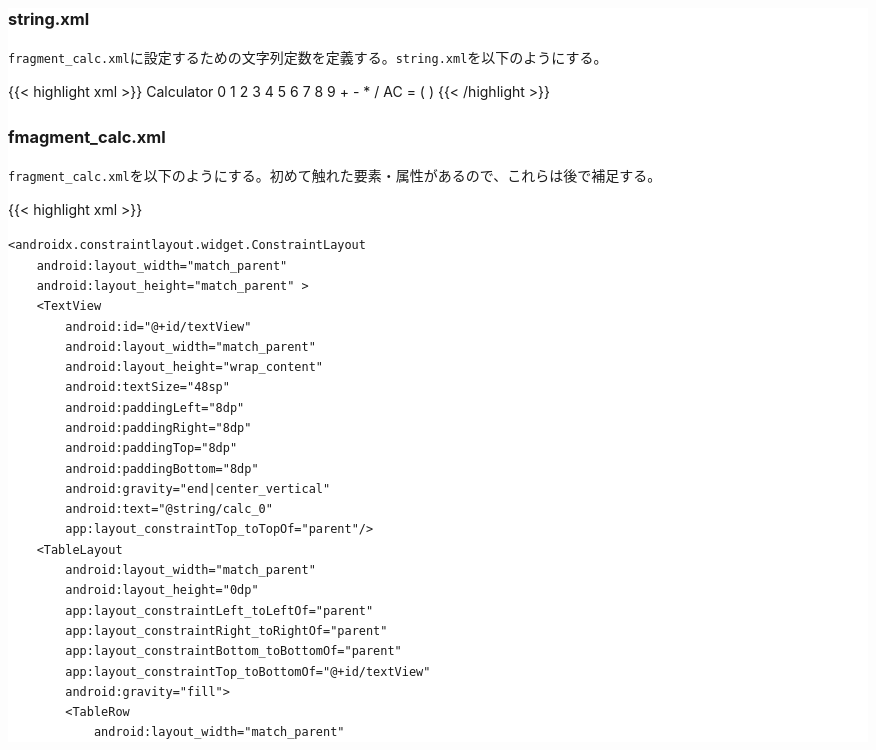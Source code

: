 ### string.xml

`fragment_calc.xml`に設定するための文字列定数を定義する。`string.xml`を以下のようにする。

{{< highlight xml >}}
<resources>
    <string name="app_name">Calculator</string>
    <string name="calc_0">0</string>
    <string name="calc_1">1</string>
    <string name="calc_2">2</string>
    <string name="calc_3">3</string>
    <string name="calc_4">4</string>
    <string name="calc_5">5</string>
    <string name="calc_6">6</string>
    <string name="calc_7">7</string>
    <string name="calc_8">8</string>
    <string name="calc_9">9</string>
    <string name="calc_plus">+</string>
    <string name="calc_minus">-</string>
    <string name="calc_mul">*</string>
    <string name="calc_div">/</string>
    <string name="calc_ac">AC</string>
    <string name="calc_eq">=</string>
    <string name="calc_lp">(</string>
    <string name="calc_rp">)</string>
</resources>
{{< /highlight >}}

### fmagment_calc.xml

`fragment_calc.xml`を以下のようにする。初めて触れた要素・属性があるので、これらは後で補足する。

{{< highlight xml >}}
<?xml version="1.0" encoding="utf-8"?>
<layout
    xmlns:android="http://schemas.android.com/apk/res/android"
    xmlns:app="http://schemas.android.com/apk/res-auto"
    xmlns:tools="http://schemas.android.com/tools"
    tools:context=".CalcFragment" >

    <androidx.constraintlayout.widget.ConstraintLayout
        android:layout_width="match_parent"
        android:layout_height="match_parent" >
        <TextView
            android:id="@+id/textView"
            android:layout_width="match_parent"
            android:layout_height="wrap_content"
            android:textSize="48sp"
            android:paddingLeft="8dp"
            android:paddingRight="8dp"
            android:paddingTop="8dp"
            android:paddingBottom="8dp"
            android:gravity="end|center_vertical"
            android:text="@string/calc_0"
            app:layout_constraintTop_toTopOf="parent"/>
        <TableLayout
            android:layout_width="match_parent"
            android:layout_height="0dp"
            app:layout_constraintLeft_toLeftOf="parent"
            app:layout_constraintRight_toRightOf="parent"
            app:layout_constraintBottom_toBottomOf="parent"
            app:layout_constraintTop_toBottomOf="@+id/textView"
            android:gravity="fill">
            <TableRow
                android:layout_width="match_parent"